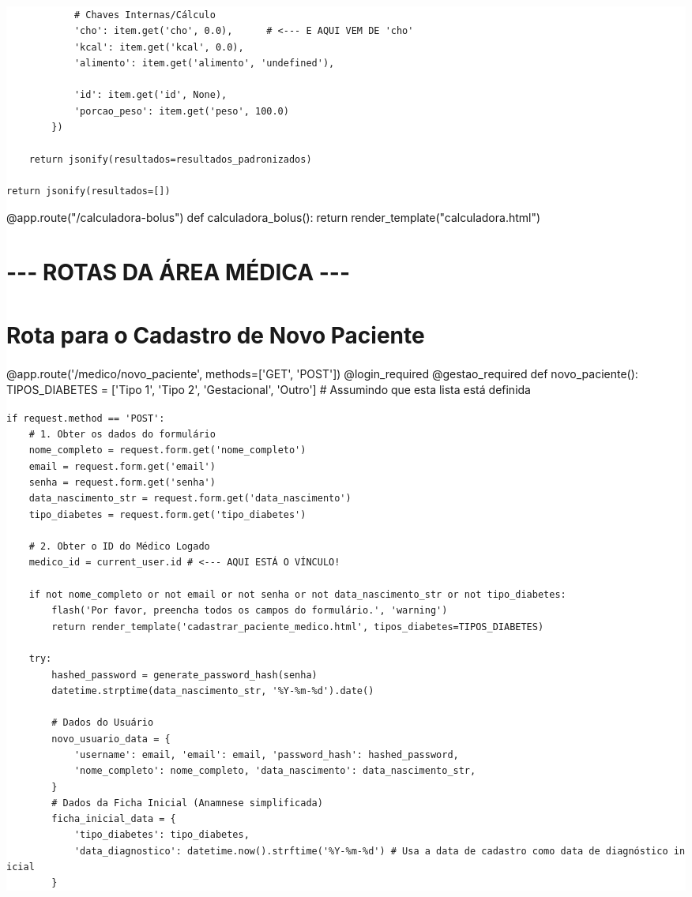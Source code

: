                 # Chaves Internas/Cálculo
                'cho': item.get('cho', 0.0),      # <--- E AQUI VEM DE 'cho'
                'kcal': item.get('kcal', 0.0),                  
                'alimento': item.get('alimento', 'undefined'), 
                
                'id': item.get('id', None),
                'porcao_peso': item.get('peso', 100.0) 
            })
        
        return jsonify(resultados=resultados_padronizados)
    
    return jsonify(resultados=[])

@app.route("/calculadora-bolus")
def calculadora_bolus():
    return render_template("calculadora.html")

# --- ROTAS DA ÁREA MÉDICA ---

# Rota para o Cadastro de Novo Paciente
@app.route('/medico/novo_paciente', methods=['GET', 'POST'])
@login_required 
@gestao_required
def novo_paciente():
    TIPOS_DIABETES = ['Tipo 1', 'Tipo 2', 'Gestacional', 'Outro'] # Assumindo que esta lista está definida
    
    if request.method == 'POST':
        # 1. Obter os dados do formulário
        nome_completo = request.form.get('nome_completo')
        email = request.form.get('email')
        senha = request.form.get('senha')
        data_nascimento_str = request.form.get('data_nascimento') 
        tipo_diabetes = request.form.get('tipo_diabetes')

        # 2. Obter o ID do Médico Logado
        medico_id = current_user.id # <--- AQUI ESTÁ O VÍNCULO!

        if not nome_completo or not email or not senha or not data_nascimento_str or not tipo_diabetes:
            flash('Por favor, preencha todos os campos do formulário.', 'warning')
            return render_template('cadastrar_paciente_medico.html', tipos_diabetes=TIPOS_DIABETES)

        try:
            hashed_password = generate_password_hash(senha)
            datetime.strptime(data_nascimento_str, '%Y-%m-%d').date()
            
            # Dados do Usuário
            novo_usuario_data = {
                'username': email, 'email': email, 'password_hash': hashed_password,
                'nome_completo': nome_completo, 'data_nascimento': data_nascimento_str, 
            }
            # Dados da Ficha Inicial (Anamnese simplificada)
            ficha_inicial_data = {
                'tipo_diabetes': tipo_diabetes, 
                'data_diagnostico': datetime.now().strftime('%Y-%m-%d') # Usa a data de cadastro como data de diagnóstico inicial
            }
